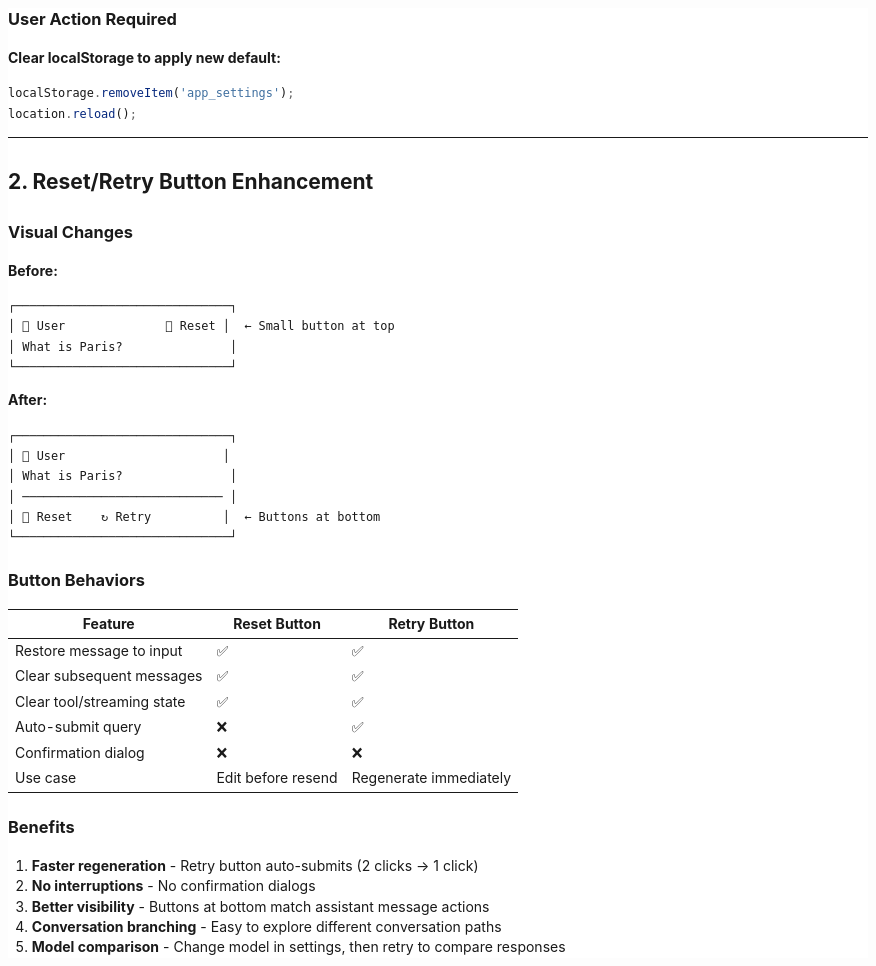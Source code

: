 ### User Action Required
**Clear localStorage to apply new default:**
```javascript
localStorage.removeItem('app_settings');
location.reload();
```

---

## 2. Reset/Retry Button Enhancement

### Visual Changes

**Before:**
```
┌──────────────────────────────┐
│ 👤 User              🔄 Reset │  ← Small button at top
│ What is Paris?               │
└──────────────────────────────┘
```

**After:**
```
┌──────────────────────────────┐
│ 👤 User                      │
│ What is Paris?               │
│ ──────────────────────────── │
│ 🔄 Reset    ↻ Retry          │  ← Buttons at bottom
└──────────────────────────────┘
```

### Button Behaviors

| Feature | Reset Button | Retry Button |
|---------|--------------|--------------|
| Restore message to input | ✅ | ✅ |
| Clear subsequent messages | ✅ | ✅ |
| Clear tool/streaming state | ✅ | ✅ |
| Auto-submit query | ❌ | ✅ |
| Confirmation dialog | ❌ | ❌ |
| Use case | Edit before resend | Regenerate immediately |

### Benefits

1. **Faster regeneration** - Retry button auto-submits (2 clicks → 1 click)
2. **No interruptions** - No confirmation dialogs
3. **Better visibility** - Buttons at bottom match assistant message actions
4. **Conversation branching** - Easy to explore different conversation paths
5. **Model comparison** - Change model in settings, then retry to compare responses
